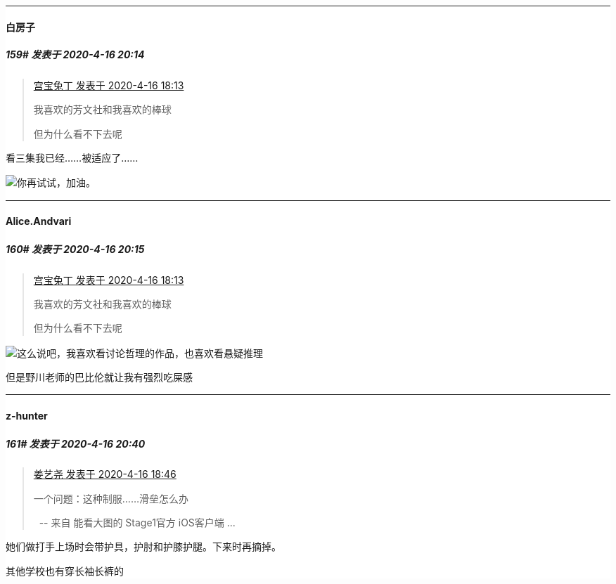 
-----

####  白房子  
##### 159#       发表于 2020-4-16 20:14



<blockquote><a href="httphttps://bbs.saraba1st.com/2b/forum.php?mod=redirect&amp;goto=findpost&amp;pid=47104815&amp;ptid=1841294" target="_blank">宫宝兔丁 发表于 2020-4-16 18:13</a>

我喜欢的芳文社和我喜欢的棒球

但为什么看不下去呢</blockquote>
看三集我已经……被适应了……

<img src="https://static.saraba1st.com/image/smiley/face2017/245.png" referrerpolicy="no-referrer">你再试试，加油。







-----

####  Alice.Andvari  
##### 160#       发表于 2020-4-16 20:15



<blockquote><a href="httphttps://bbs.saraba1st.com/2b/forum.php?mod=redirect&amp;goto=findpost&amp;pid=47104815&amp;ptid=1841294" target="_blank">宫宝兔丁 发表于 2020-4-16 18:13</a>

我喜欢的芳文社和我喜欢的棒球

但为什么看不下去呢</blockquote>
<img src="https://static.saraba1st.com/image/smiley/face2017/049.png" referrerpolicy="no-referrer">这么说吧，我喜欢看讨论哲理的作品，也喜欢看悬疑推理

但是野川老师的巴比伦就让我有强烈吃屎感







-----

####  z-hunter  
##### 161#       发表于 2020-4-16 20:40



<blockquote><a href="httphttps://bbs.saraba1st.com/2b/forum.php?mod=redirect&amp;goto=findpost&amp;pid=47105242&amp;ptid=1841294" target="_blank">姜艺尧 发表于 2020-4-16 18:46</a>

一个问题：这种制服……滑垒怎么办


  -- 来自 能看大图的 Stage1官方 iOS客户端 ...</blockquote>
她们做打手上场时会带护具，护肘和护膝护腿。下来时再摘掉。

其他学校也有穿长袖长裤的
